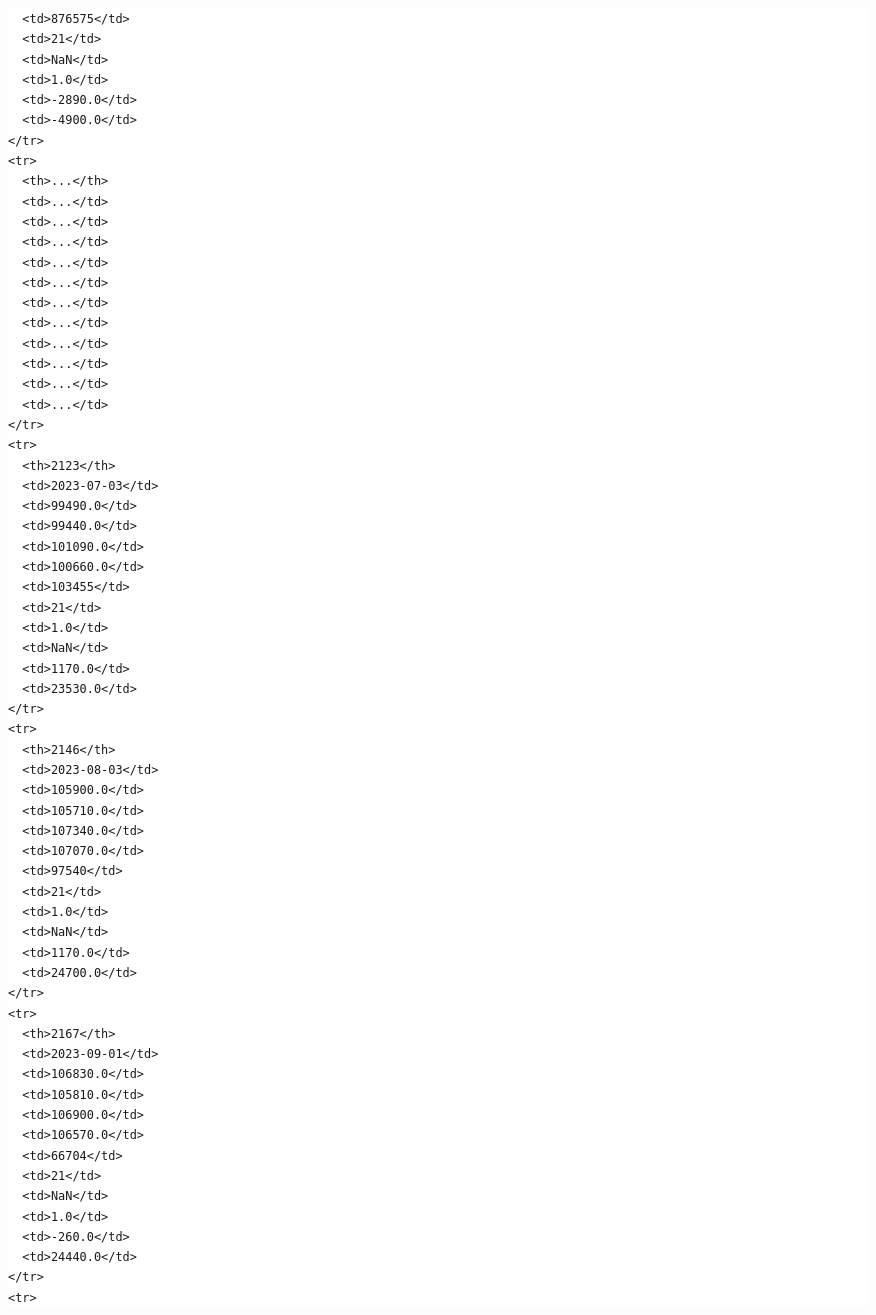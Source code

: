       <td>876575</td>
      <td>21</td>
      <td>NaN</td>
      <td>1.0</td>
      <td>-2890.0</td>
      <td>-4900.0</td>
    </tr>
    <tr>
      <th>...</th>
      <td>...</td>
      <td>...</td>
      <td>...</td>
      <td>...</td>
      <td>...</td>
      <td>...</td>
      <td>...</td>
      <td>...</td>
      <td>...</td>
      <td>...</td>
      <td>...</td>
    </tr>
    <tr>
      <th>2123</th>
      <td>2023-07-03</td>
      <td>99490.0</td>
      <td>99440.0</td>
      <td>101090.0</td>
      <td>100660.0</td>
      <td>103455</td>
      <td>21</td>
      <td>1.0</td>
      <td>NaN</td>
      <td>1170.0</td>
      <td>23530.0</td>
    </tr>
    <tr>
      <th>2146</th>
      <td>2023-08-03</td>
      <td>105900.0</td>
      <td>105710.0</td>
      <td>107340.0</td>
      <td>107070.0</td>
      <td>97540</td>
      <td>21</td>
      <td>1.0</td>
      <td>NaN</td>
      <td>1170.0</td>
      <td>24700.0</td>
    </tr>
    <tr>
      <th>2167</th>
      <td>2023-09-01</td>
      <td>106830.0</td>
      <td>105810.0</td>
      <td>106900.0</td>
      <td>106570.0</td>
      <td>66704</td>
      <td>21</td>
      <td>NaN</td>
      <td>1.0</td>
      <td>-260.0</td>
      <td>24440.0</td>
    </tr>
    <tr>